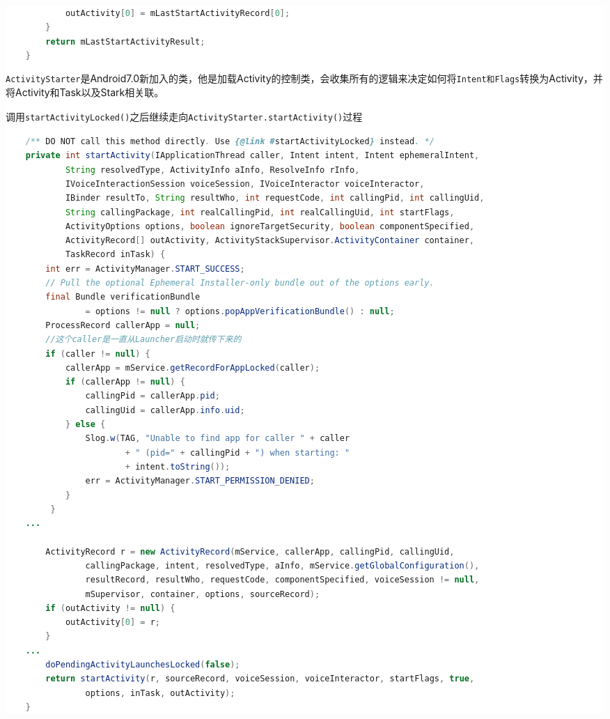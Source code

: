 ```java
            outActivity[0] = mLastStartActivityRecord[0];
        }
        return mLastStartActivityResult;
    }


```

`ActivityStarter`是Android7.0新加入的类，他是加载Activity的控制类，会收集所有的逻辑来决定如何将`Intent和Flags`转换为Activity，并将Activity和Task以及Stark相关联。

调用`startActivityLocked()`之后继续走向`ActivityStarter.startActivity()`过程

```java
    /** DO NOT call this method directly. Use {@link #startActivityLocked} instead. */
    private int startActivity(IApplicationThread caller, Intent intent, Intent ephemeralIntent,
            String resolvedType, ActivityInfo aInfo, ResolveInfo rInfo,
            IVoiceInteractionSession voiceSession, IVoiceInteractor voiceInteractor,
            IBinder resultTo, String resultWho, int requestCode, int callingPid, int callingUid,
            String callingPackage, int realCallingPid, int realCallingUid, int startFlags,
            ActivityOptions options, boolean ignoreTargetSecurity, boolean componentSpecified,
            ActivityRecord[] outActivity, ActivityStackSupervisor.ActivityContainer container,
            TaskRecord inTask) {
        int err = ActivityManager.START_SUCCESS;
        // Pull the optional Ephemeral Installer-only bundle out of the options early.
        final Bundle verificationBundle
                = options != null ? options.popAppVerificationBundle() : null;
        ProcessRecord callerApp = null;
        //这个caller是一直从Launcher启动时就传下来的
        if (caller != null) {
            callerApp = mService.getRecordForAppLocked(caller);
            if (callerApp != null) {
                callingPid = callerApp.pid;
                callingUid = callerApp.info.uid;
            } else {
                Slog.w(TAG, "Unable to find app for caller " + caller
                        + " (pid=" + callingPid + ") when starting: "
                        + intent.toString());
                err = ActivityManager.START_PERMISSION_DENIED;
            }
         }
    ...
        
        ActivityRecord r = new ActivityRecord(mService, callerApp, callingPid, callingUid,
                callingPackage, intent, resolvedType, aInfo, mService.getGlobalConfiguration(),
                resultRecord, resultWho, requestCode, componentSpecified, voiceSession != null,
                mSupervisor, container, options, sourceRecord);
        if (outActivity != null) {
            outActivity[0] = r;
        }
    ...
        doPendingActivityLaunchesLocked(false);
        return startActivity(r, sourceRecord, voiceSession, voiceInteractor, startFlags, true,
                options, inTask, outActivity);
    }
```
